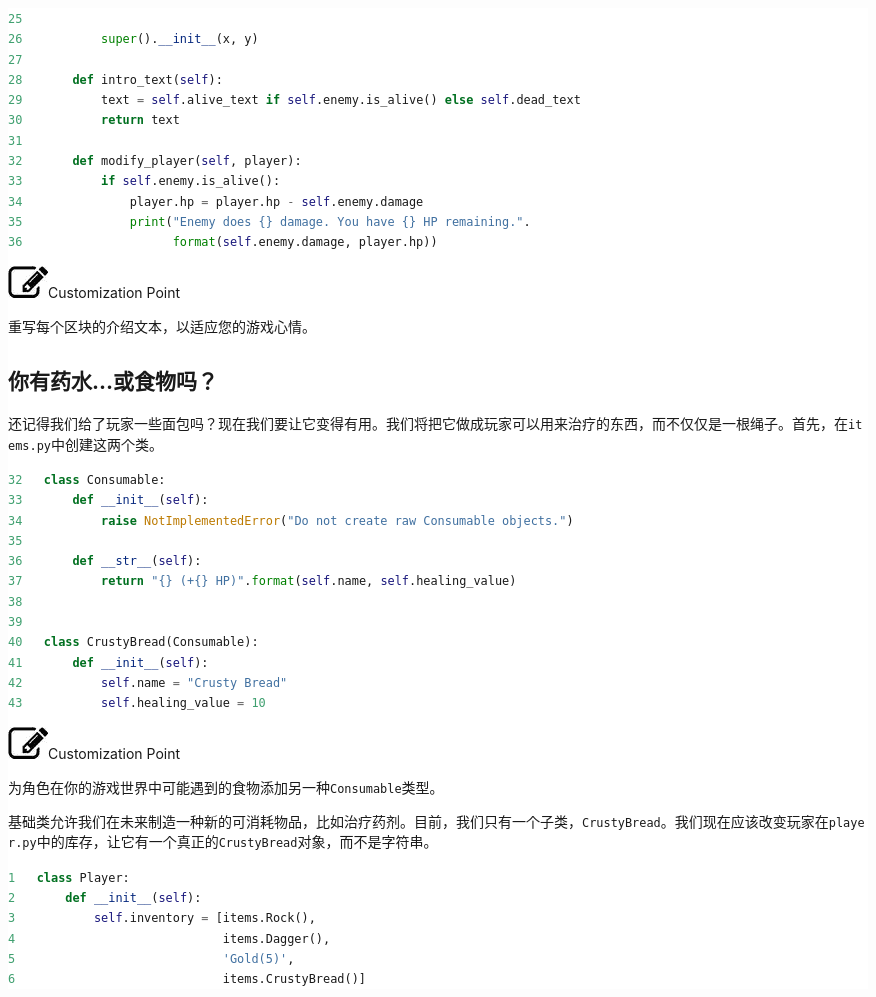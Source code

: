 ```py
25
26           super().__init__(x, y)
27
28       def intro_text(self):
29           text = self.alive_text if self.enemy.is_alive() else self.dead_text
30           return text
31
32       def modify_player(self, player):
33           if self.enemy.is_alive():
34               player.hp = player.hp - self.enemy.damage
35               print("Enemy does {} damage. You have {} HP remaining.".
36                     format(self.enemy.damage, player.hp))

```

![A458925_1_En_12_Figc_HTML.jpg](img/A458925_1_En_12_Figc_HTML.jpg)Customization Point

重写每个区块的介绍文本，以适应您的游戏心情。

## 你有药水…或食物吗？

还记得我们给了玩家一些面包吗？现在我们要让它变得有用。我们将把它做成玩家可以用来治疗的东西，而不仅仅是一根绳子。首先，在`items.py`中创建这两个类。

```py
32   class Consumable:
33       def __init__(self):
34           raise NotImplementedError("Do not create raw Consumable objects.")
35
36       def __str__(self):
37           return "{} (+{} HP)".format(self.name, self.healing_value)
38
39
40   class CrustyBread(Consumable):
41       def __init__(self):
42           self.name = "Crusty Bread"
43           self.healing_value = 10

```

![A458925_1_En_12_Figd_HTML.jpg](img/A458925_1_En_12_Figd_HTML.jpg)Customization Point

为角色在你的游戏世界中可能遇到的食物添加另一种`Consumable`类型。

基础类允许我们在未来制造一种新的可消耗物品，比如治疗药剂。目前，我们只有一个子类，`CrustyBread`。我们现在应该改变玩家在`player.py`中的库存，让它有一个真正的`CrustyBread`对象，而不是字符串。

```py
1   class Player:
2       def __init__(self):
3           self.inventory = [items.Rock(),
4                             items.Dagger(),
5                             'Gold(5)',
6                             items.CrustyBread()]

```
